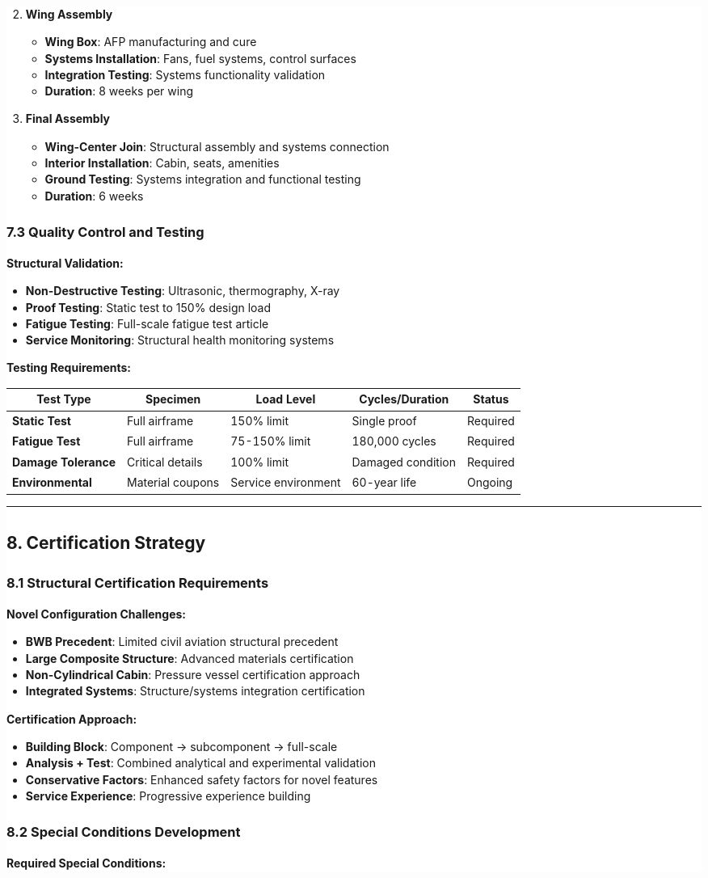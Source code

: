 2. **Wing Assembly**
   - **Wing Box**: AFP manufacturing and cure
   - **Systems Installation**: Fans, fuel systems, control surfaces
   - **Integration Testing**: Systems functionality validation
   - **Duration**: 8 weeks per wing

3. **Final Assembly**
   - **Wing-Center Join**: Structural assembly and systems connection
   - **Interior Installation**: Cabin, seats, amenities
   - **Ground Testing**: Systems integration and functional testing
   - **Duration**: 6 weeks

### 7.3 Quality Control and Testing

**Structural Validation:**
- **Non-Destructive Testing**: Ultrasonic, thermography, X-ray
- **Proof Testing**: Static test to 150% design load
- **Fatigue Testing**: Full-scale fatigue test article
- **Service Monitoring**: Structural health monitoring systems

**Testing Requirements:**

| Test Type | Specimen | Load Level | Cycles/Duration | Status |
|-----------|----------|------------|-----------------|--------|
| **Static Test** | Full airframe | 150% limit | Single proof | Required |
| **Fatigue Test** | Full airframe | 75-150% limit | 180,000 cycles | Required |
| **Damage Tolerance** | Critical details | 100% limit | Damaged condition | Required |
| **Environmental** | Material coupons | Service environment | 60-year life | Ongoing |

---

## 8. Certification Strategy

### 8.1 Structural Certification Requirements

**Novel Configuration Challenges:**
- **BWB Precedent**: Limited civil aviation structural precedent
- **Large Composite Structure**: Advanced materials certification
- **Non-Cylindrical Cabin**: Pressure vessel certification approach
- **Integrated Systems**: Structure/systems integration certification

**Certification Approach:**
- **Building Block**: Component → subcomponent → full-scale
- **Analysis + Test**: Combined analytical and experimental validation
- **Conservative Factors**: Enhanced safety factors for novel features
- **Service Experience**: Progressive experience building

### 8.2 Special Conditions Development

**Required Special Conditions:**
